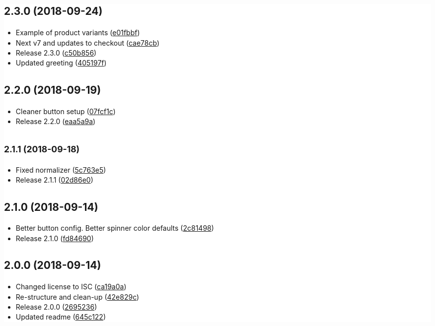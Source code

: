 

## 2.3.0 (2018-09-24)

* Example of product variants ([e01fbbf](https://github.com/CrystallizeAPI/crystallize-frontend-boilerplate/commit/e01fbbf))
* Next v7 and updates to checkout ([cae78cb](https://github.com/CrystallizeAPI/crystallize-frontend-boilerplate/commit/cae78cb))
* Release 2.3.0 ([c50b856](https://github.com/CrystallizeAPI/crystallize-frontend-boilerplate/commit/c50b856))
* Updated greeting ([405197f](https://github.com/CrystallizeAPI/crystallize-frontend-boilerplate/commit/405197f))



## 2.2.0 (2018-09-19)

* Cleaner button setup ([07fcf1c](https://github.com/CrystallizeAPI/crystallize-frontend-boilerplate/commit/07fcf1c))
* Release 2.2.0 ([eaa5a9a](https://github.com/CrystallizeAPI/crystallize-frontend-boilerplate/commit/eaa5a9a))



## <small>2.1.1 (2018-09-18)</small>

* Fixed normalizer ([5c763e5](https://github.com/CrystallizeAPI/crystallize-frontend-boilerplate/commit/5c763e5))
* Release 2.1.1 ([02d86e0](https://github.com/CrystallizeAPI/crystallize-frontend-boilerplate/commit/02d86e0))



## 2.1.0 (2018-09-14)

* Better button config. Better spinner color defaults ([2c81498](https://github.com/CrystallizeAPI/crystallize-frontend-boilerplate/commit/2c81498))
* Release 2.1.0 ([fd84690](https://github.com/CrystallizeAPI/crystallize-frontend-boilerplate/commit/fd84690))



## 2.0.0 (2018-09-14)

* Changed license to ISC ([ca19a0a](https://github.com/CrystallizeAPI/crystallize-frontend-boilerplate/commit/ca19a0a))
* Re-structure and clean-up ([42e829c](https://github.com/CrystallizeAPI/crystallize-frontend-boilerplate/commit/42e829c))
* Release 2.0.0 ([2695236](https://github.com/CrystallizeAPI/crystallize-frontend-boilerplate/commit/2695236))
* Updated readme ([645c122](https://github.com/CrystallizeAPI/crystallize-frontend-boilerplate/commit/645c122))



